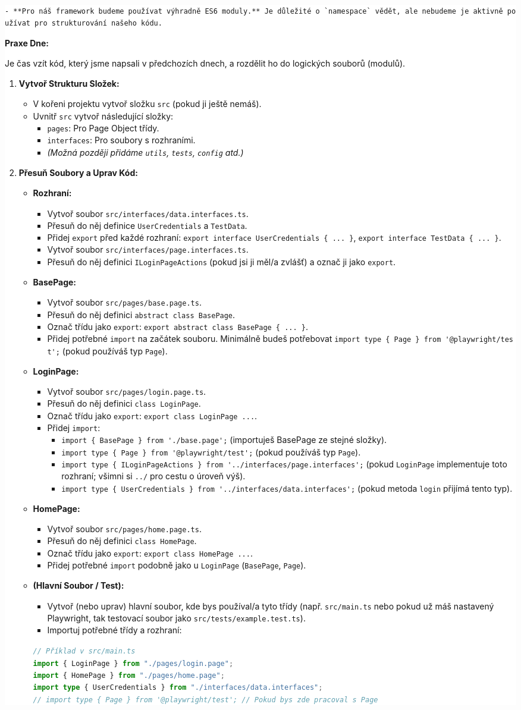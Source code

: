     - **Pro náš framework budeme používat výhradně ES6 moduly.** Je důležité o `namespace` vědět, ale nebudeme je aktivně používat pro strukturování našeho kódu.

**Praxe Dne:**

Je čas vzít kód, který jsme napsali v předchozích dnech, a rozdělit ho do logických souborů (modulů).

1.  **Vytvoř Strukturu Složek:**

    - V kořeni projektu vytvoř složku `src` (pokud ji ještě nemáš).
    - Uvnitř `src` vytvoř následující složky:
      - `pages`: Pro Page Object třídy.
      - `interfaces`: Pro soubory s rozhraními.
      - _(Možná později přidáme `utils`, `tests`, `config` atd.)_

2.  **Přesuň Soubory a Uprav Kód:**

    - **Rozhraní:**
      - Vytvoř soubor `src/interfaces/data.interfaces.ts`.
      - Přesuň do něj definice `UserCredentials` a `TestData`.
      - Přidej `export` před každé rozhraní: `export interface UserCredentials { ... }`, `export interface TestData { ... }`.
      - Vytvoř soubor `src/interfaces/page.interfaces.ts`.
      - Přesuň do něj definici `ILoginPageActions` (pokud jsi ji měl/a zvlášť) a označ ji jako `export`.
    - **BasePage:**
      - Vytvoř soubor `src/pages/base.page.ts`.
      - Přesuň do něj definici `abstract class BasePage`.
      - Označ třídu jako `export`: `export abstract class BasePage { ... }`.
      - Přidej potřebné `import` na začátek souboru. Minimálně budeš potřebovat `import type { Page } from '@playwright/test';` (pokud používáš typ `Page`).
    - **LoginPage:**
      - Vytvoř soubor `src/pages/login.page.ts`.
      - Přesuň do něj definici `class LoginPage`.
      - Označ třídu jako `export`: `export class LoginPage ...`.
      - Přidej `import`:
        - `import { BasePage } from './base.page';` (importuješ BasePage ze stejné složky).
        - `import type { Page } from '@playwright/test';` (pokud používáš typ `Page`).
        - `import type { ILoginPageActions } from '../interfaces/page.interfaces';` (pokud `LoginPage` implementuje toto rozhraní; všimni si `../` pro cestu o úroveň výš).
        - `import type { UserCredentials } from '../interfaces/data.interfaces';` (pokud metoda `login` přijímá tento typ).
    - **HomePage:**
      - Vytvoř soubor `src/pages/home.page.ts`.
      - Přesuň do něj definici `class HomePage`.
      - Označ třídu jako `export`: `export class HomePage ...`.
      - Přidej potřebné `import` podobně jako u `LoginPage` (`BasePage`, `Page`).
    - **(Hlavní Soubor / Test):**

      - Vytvoř (nebo uprav) hlavní soubor, kde bys používal/a tyto třídy (např. `src/main.ts` nebo pokud už máš nastavený Playwright, tak testovací soubor jako `src/tests/example.test.ts`).
      - Importuj potřebné třídy a rozhraní:

      ```typescript
      // Příklad v src/main.ts
      import { LoginPage } from "./pages/login.page";
      import { HomePage } from "./pages/home.page";
      import type { UserCredentials } from "./interfaces/data.interfaces";
      // import type { Page } from '@playwright/test'; // Pokud bys zde pracoval s Page
